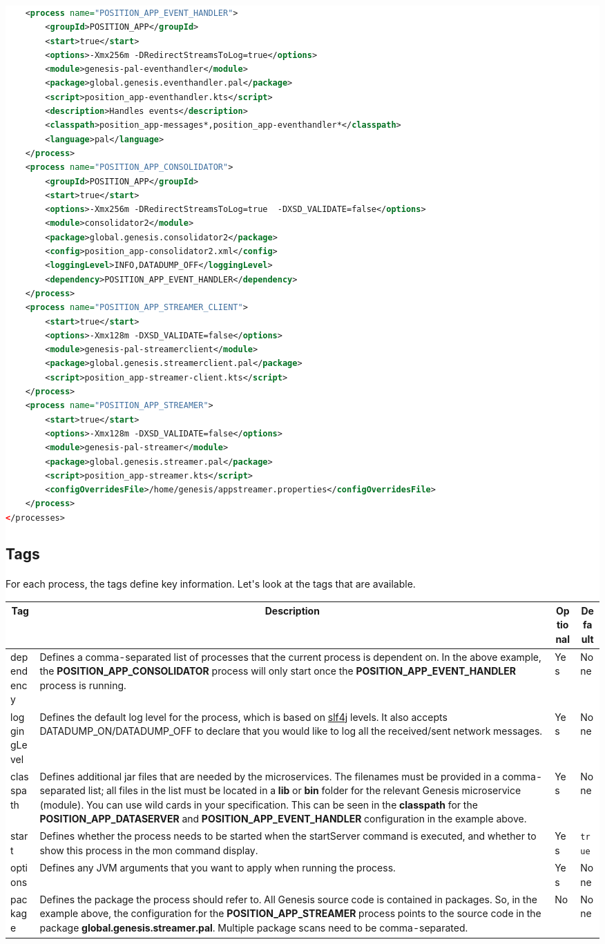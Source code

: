 ```xml
    <process name="POSITION_APP_EVENT_HANDLER">
        <groupId>POSITION_APP</groupId>
        <start>true</start>
        <options>-Xmx256m -DRedirectStreamsToLog=true</options>
        <module>genesis-pal-eventhandler</module>
        <package>global.genesis.eventhandler.pal</package>
        <script>position_app-eventhandler.kts</script>
        <description>Handles events</description>
        <classpath>position_app-messages*,position_app-eventhandler*</classpath>
        <language>pal</language>
    </process>
    <process name="POSITION_APP_CONSOLIDATOR">
        <groupId>POSITION_APP</groupId>
        <start>true</start>
        <options>-Xmx256m -DRedirectStreamsToLog=true  -DXSD_VALIDATE=false</options>
        <module>consolidator2</module>
        <package>global.genesis.consolidator2</package>
        <config>position_app-consolidator2.xml</config>
        <loggingLevel>INFO,DATADUMP_OFF</loggingLevel>
        <dependency>POSITION_APP_EVENT_HANDLER</dependency>
    </process>
    <process name="POSITION_APP_STREAMER_CLIENT">
        <start>true</start>
        <options>-Xmx128m -DXSD_VALIDATE=false</options>
        <module>genesis-pal-streamerclient</module>
        <package>global.genesis.streamerclient.pal</package>
        <script>position_app-streamer-client.kts</script>
    </process>
    <process name="POSITION_APP_STREAMER">
        <start>true</start>
        <options>-Xmx128m -DXSD_VALIDATE=false</options>
        <module>genesis-pal-streamer</module>
        <package>global.genesis.streamer.pal</package>
        <script>position_app-streamer.kts</script>
        <configOverridesFile>/home/genesis/appstreamer.properties</configOverridesFile>
    </process>
</processes>
```

## Tags

For each process, the tags define key information. Let's look at the tags that are available.

| Tag             | Description                                                                                                                                                                                                                                                                                                                                                                                                                                      | Optional | Default          |
|-----------------|--------------------------------------------------------------------------------------------------------------------------------------------------------------------------------------------------------------------------------------------------------------------------------------------------------------------------------------------------------------------------------------------------------------------------------------------------|----------|------------------|
| dependency      | Defines a comma-separated list of processes that the current process is dependent on. In the above example, the **POSITION_APP_CONSOLIDATOR** process will only start once the **POSITION_APP_EVENT_HANDLER** process is running.                                                                                                                                                                                                                | Yes      | None             |
| loggingLevel    | Defines the default log level for the process, which is based on [slf4j](http://www.slf4j.org/) levels. It also accepts DATADUMP_ON/DATADUMP_OFF to declare that you would like to log all the received/sent network messages.                                                                                                                                                                                                                   | Yes      | None             |
| classpath       | Defines additional jar files that are needed by the microservices. The filenames must be provided in a comma-separated list; all files in the list must be located in a **lib** or **bin** folder for the relevant Genesis microservice (module). You can use wild cards in your specification. This can be seen in the **classpath** for the **POSITION_APP_DATASERVER** and **POSITION_APP_EVENT_HANDLER** configuration in the example above. | Yes      | None             |
| start           | Defines whether the process needs to be started when the startServer command is executed, and whether to show this process in the mon command display.                                                                                                                                                                                                                                                                                           | Yes      | `true`           |
| options         | Defines any JVM arguments that you want to apply when running the process.                                                                                                                                                                                                                                                                                                                                                                       | Yes      | None             |
| package         | Defines the package the process should refer to. All Genesis source code is contained in packages. So, in the example above, the configuration for the **POSITION_APP_STREAMER** process points to the source code in the package **global.genesis.streamer.pal**. Multiple package scans need to be comma-separated.                                                                                                                            | No       | None             |